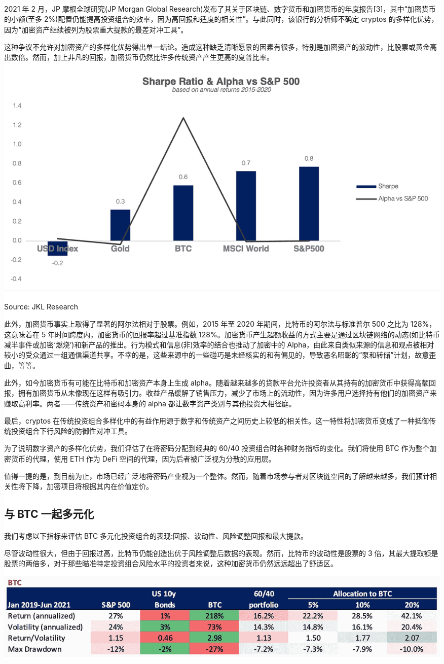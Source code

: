 2021 年 2 月，JP 摩根全球研究(JP Morgan Global Research)发布了其关于区块链、数字货币和加密货币的年度报告[3]，其中“加密货币的小额(至多 2%)配置仍能提高投资组合的效率，因为高回报和适度的相关性”。与此同时，该银行的分析师不确定 cryptos 的多样化优势，因为“加密资产继续被列为股票重大提款的最差对冲工具”。

这种争议不允许对加密资产的多样化优势得出单一结论。造成这种缺乏清晰愿景的因素有很多，特别是加密资产的波动性，比股票或黄金高出数倍。然而，加上非凡的回报，加密货币仍然比许多传统资产产生更高的夏普比率。

![](img/451526af1d4aee1cbb81f6d6e4012cdb.png)

Source: JKL Research

此外，加密货币事实上取得了显著的阿尔法相对于股票。例如，2015 年至 2020 年期间，比特币的阿尔法与标准普尔 500 之比为 128%，这意味着在 5 年时间跨度内，加密货币的回报率超过基准指数 128%。加密货币产生超额收益的方式主要是通过区块链网络的动态(如比特币减半事件或加密‘燃烧’)和新产品的推出。行为模式和信息(非)效率的结合也推动了加密中的 Alpha，由此来自类似来源的信息和观点被相对较小的受众通过一组通信渠道共享。不幸的是，这些来源中的一些碰巧是未经核实的和有偏见的，导致恶名昭彰的“泵和转储”计划，故意歪曲，等等。

此外，如今加密货币有可能在比特币和加密资产本身上生成 alpha。随着越来越多的贷款平台允许投资者从其持有的加密货币中获得高额回报，拥有加密货币从未像现在这样有吸引力。收益产品缓解了销售压力，减少了市场上的流动性，因为许多用户选择持有他们的加密资产来赚取高利率。两者——传统资产和密码本身的 alpha 都让数字资产类别与其他投资大相径庭。

最后，cryptos 在传统投资组合多样化中的有益作用源于数字和传统资产之间历史上较低的相关性。这一特性将加密货币变成了一种抵御传统投资组合下行风险的防御性对冲工具。

为了说明数字资产的多样化优势，我们评估了在将密码分配到经典的 60/40 投资组合时各种财务指标的变化。我们将使用 BTC 作为整个加密货币的代理，使用 ETH 作为 DeFi 空间的代理，因为后者被广泛视为分散的应用层。

值得一提的是，到目前为止，市场已经广泛地将密码产业视为一个整体。然而，随着市场参与者对区块链空间的了解越来越多，我们预计相关性将下降，加密项目将根据其内在价值定价。

## **与 BTC 一起多元化**

我们考虑以下指标来评估 BTC 多元化投资组合的表现:回报、波动性、风险调整回报和最大提款。

尽管波动性很大，但由于回报过高，比特币仍能创造出优于风险调整后数据的表现。然而，比特币的波动性是股票的 3 倍，其最大提取额是股票的两倍多，对于那些瞄准特定投资组合风险水平的投资者来说，这种加密货币仍然远远超出了舒适区。

![](img/c1fa6ea770bf69ab9d69a4f3c72bc124.png)
